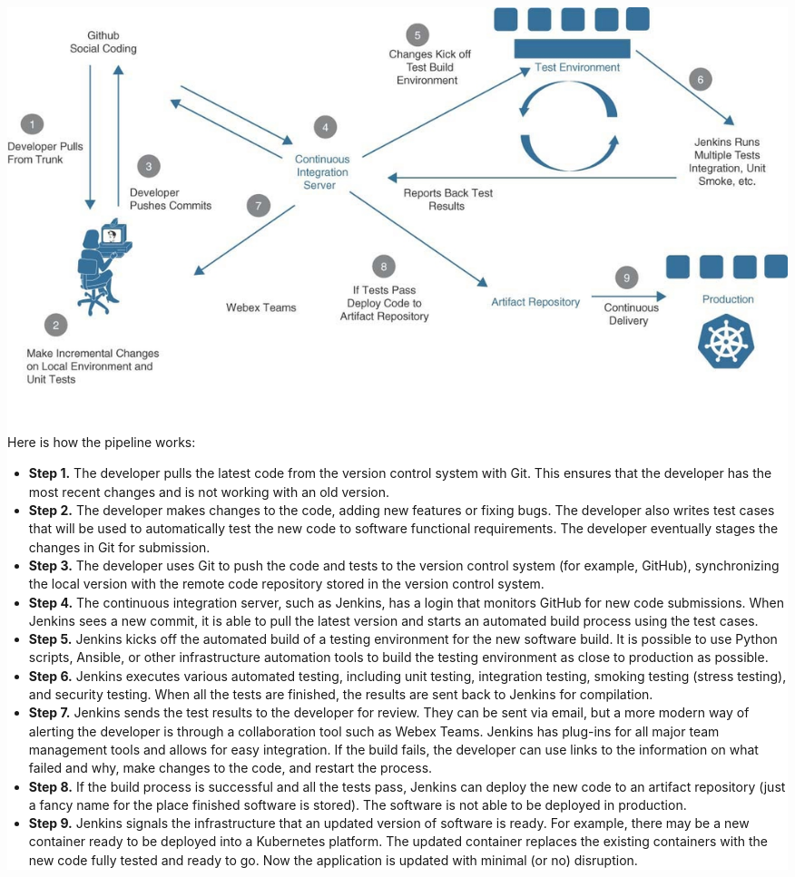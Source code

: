 ![Figure 13-21 DevOps Pipeline in Action](assets/images/Figure%2013-21%20DevOps%20Pipeline%20in%20Action.jpeg)

&nbsp;

Here is how the pipeline works:

-   **Step 1.** The developer pulls the latest code from the version control system with Git.  This ensures that the developer has the most recent changes and is not working with an old version.
-   **Step 2.** The developer makes changes to the code, adding new features or fixing bugs.  The developer also writes test cases that will be used to automatically test the new code to software functional requirements.  The developer eventually stages the changes in Git for submission.
-   **Step 3.** The developer uses Git to push the code and tests to the version control system (for example, GitHub), synchronizing the local version with the remote code repository stored in the version control system.
-   **Step 4.** The continuous integration server, such as Jenkins, has a login that monitors GitHub for new code submissions.  When Jenkins sees a new commit, it is able to pull the latest version and starts an automated build process using the test cases.
-   **Step 5.** Jenkins kicks off the automated build of a testing environment for the new software build.  It is possible to use Python scripts, Ansible, or other infrastructure automation tools to build the testing environment as close to production as possible.
-   **Step 6.** Jenkins executes various automated testing, including unit testing, integration testing, smoking testing (stress testing), and security testing.  When all the tests are finished, the results are sent back to Jenkins for compilation.
-   **Step 7.** Jenkins sends the test results to the developer for review.  They can be sent via email, but a more modern way of alerting the developer is through a collaboration tool such as Webex Teams.  Jenkins has plug-ins for all major team management tools and allows for easy integration.  If the build fails, the developer can use links to the information on what failed and why, make changes to the code, and restart the process.
-   **Step 8.** If the build process is successful and all the tests pass, Jenkins can deploy the new code to an artifact repository (just a fancy name for the place finished software is stored).  The software is not able to be deployed in production.
-   **Step 9.** Jenkins signals the infrastructure that an updated version of software is ready.  For example, there may be a new container ready to be deployed into a Kubernetes platform.  The updated container replaces the existing containers with the new code fully tested and ready to go.  Now the application is updated with minimal (or no) disruption.
